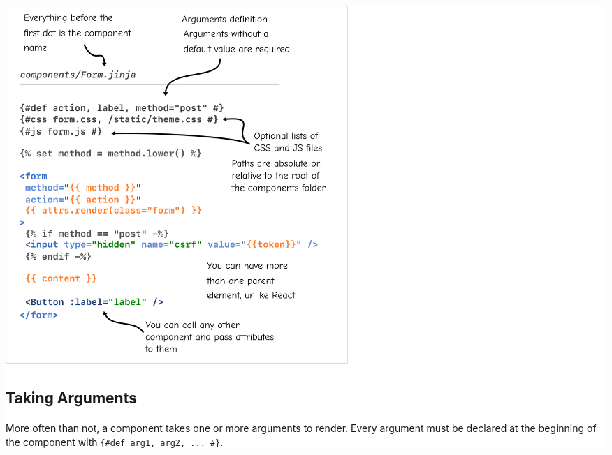   <img src="./img/anatomy-en.png" style="margin:0 auto;width:90%;max-width:35rem;">
</a>

## Taking Arguments

More often than not, a component takes one or more arguments to render. Every argument must be declared at the beginning of the component with `{#def arg1, arg2, ... #}`.

